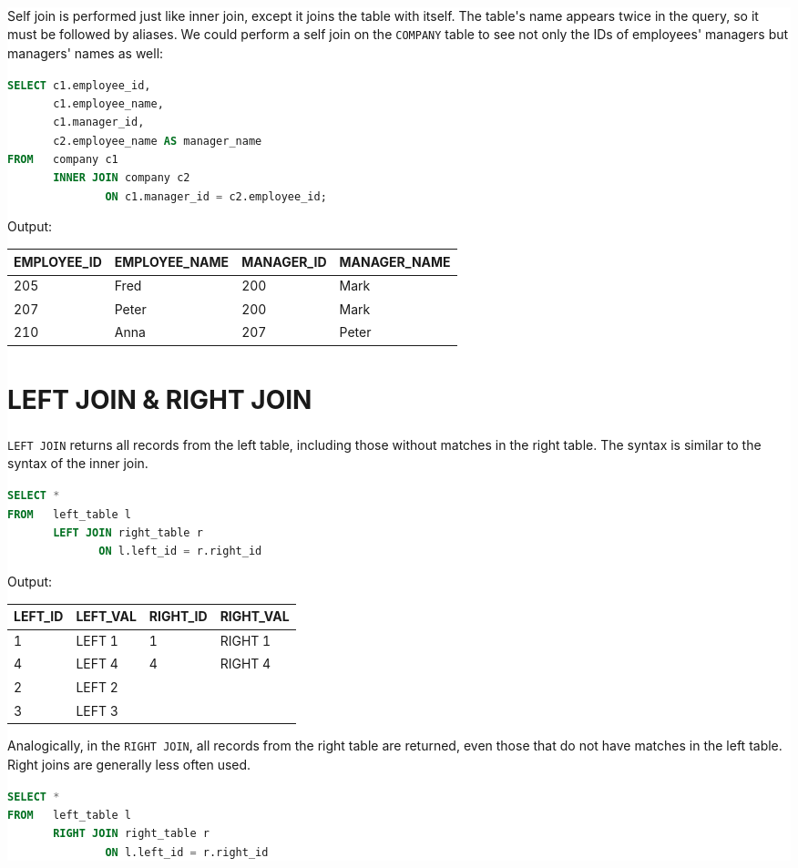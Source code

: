Self join is performed just like inner join, except it joins the table with itself. The table's name appears twice in the query, so it must be followed by aliases. We could perform a self join on the `COMPANY` table to see not only the IDs of employees' managers but managers' names as well:

```sql
SELECT c1.employee_id,
       c1.employee_name,
       c1.manager_id,
       c2.employee_name AS manager_name
FROM   company c1
       INNER JOIN company c2
               ON c1.manager_id = c2.employee_id;
```

Output:

| EMPLOYEE_ID | EMPLOYEE_NAME | MANAGER_ID | MANAGER_NAME |
|:---|:---|:---|:---|
| 205 | Fred | 200 | Mark | 
| 207 | Peter | 200 | Mark |
| 210 | Anna | 207 | Peter | 

# LEFT JOIN & RIGHT JOIN

`LEFT JOIN` returns all records from the left table, including those without matches in the right table. The syntax is similar to the syntax of the inner join.

```sql
SELECT *
FROM   left_table l
       LEFT JOIN right_table r
              ON l.left_id = r.right_id
```
Output:

| LEFT_ID | LEFT_VAL | RIGHT_ID | RIGHT_VAL |
|:---|:---|:---|:---|
| 1 | LEFT 1 | 1 | RIGHT 1 |
| 4 | LEFT 4 | 4 | RIGHT 4 |
| 2 | LEFT 2 | | |
| 3 | LEFT 3 | | |

Analogically, in the `RIGHT JOIN`, all records from the right table are returned, even those that do not have matches in the left table. Right joins are generally less often used.

```sql
SELECT *
FROM   left_table l
       RIGHT JOIN right_table r
               ON l.left_id = r.right_id
```
